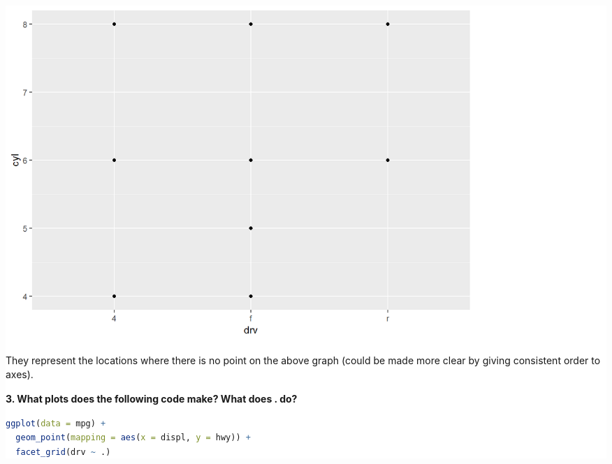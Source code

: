 <img src="R4DS_Solutions_files/figure-html/unnamed-chunk-14-1.png" width="672" />

They represent the locations where there is no point on the above graph (could be made more clear by giving consistent order to axes).

**3. What plots does the following code make? What does . do?**


```r
ggplot(data = mpg) + 
  geom_point(mapping = aes(x = displ, y = hwy)) +
  facet_grid(drv ~ .)
```
